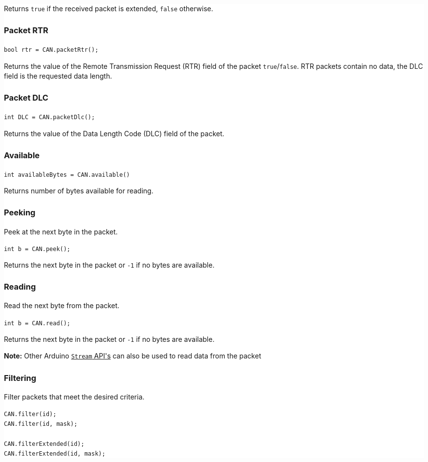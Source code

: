Returns `true` if the received packet is extended, `false` otherwise.

### Packet RTR

```arduino
bool rtr = CAN.packetRtr();
```

Returns the value of the Remote Transmission Request (RTR) field of the packet `true`/`false`. RTR packets contain no data, the DLC field is the requested data length.

### Packet DLC

```arduino
int DLC = CAN.packetDlc();
```

Returns the value of the Data Length Code (DLC) field of the packet.


### Available

```arduino
int availableBytes = CAN.available()
```

Returns number of bytes available for reading.

### Peeking

Peek at the next byte in the packet.

```arduino
int b = CAN.peek();
```

Returns the next byte in the packet or `-1` if no bytes are available.

### Reading

Read the next byte from the packet.

```arduino
int b = CAN.read();
```

Returns the next byte in the packet or `-1` if no bytes are available.

**Note:** Other Arduino [`Stream` API's](https://www.arduino.cc/en/Reference/Stream) can also be used to read data from the packet

### Filtering

Filter packets that meet the desired criteria.

```
CAN.filter(id);
CAN.filter(id, mask);

CAN.filterExtended(id);
CAN.filterExtended(id, mask);
```
